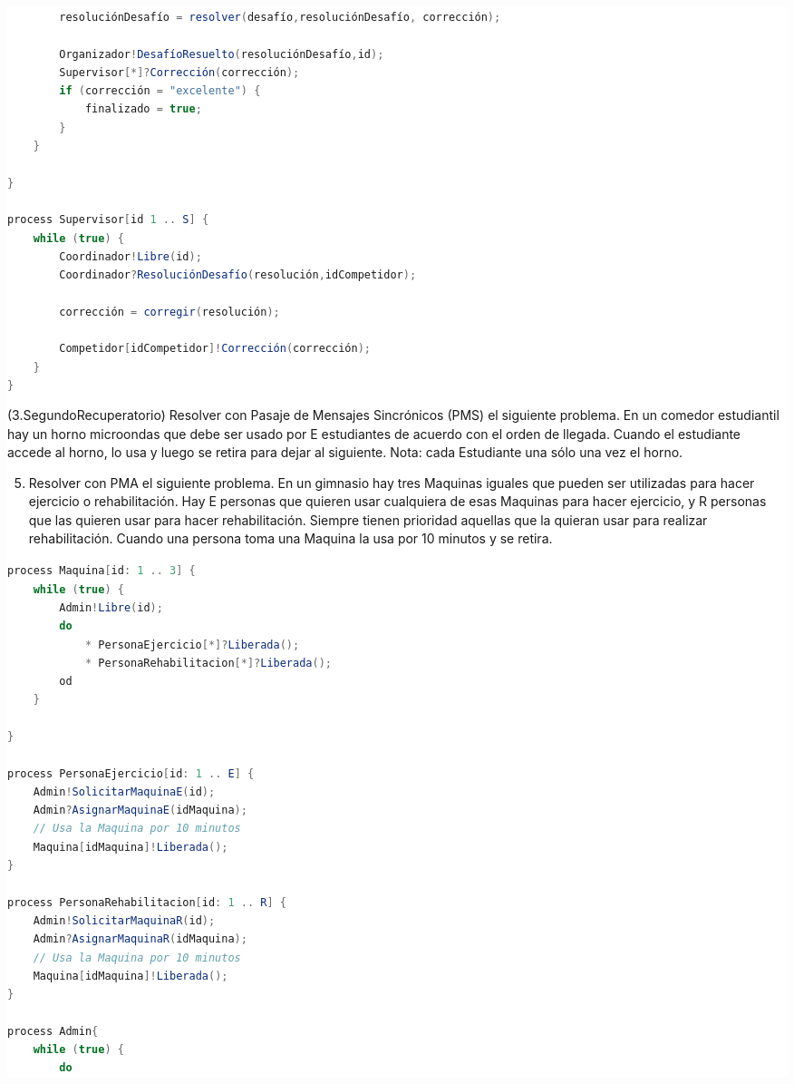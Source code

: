 ```java
        resoluciónDesafío = resolver(desafío,resoluciónDesafío, corrección);

        Organizador!DesafíoResuelto(resoluciónDesafío,id);
        Supervisor[*]?Corrección(corrección);
        if (corrección = "excelente") {
            finalizado = true;
        }
    }

}

process Supervisor[id 1 .. S] {
    while (true) {
        Coordinador!Libre(id);
        Coordinador?ResoluciónDesafío(resolución,idCompetidor);

        corrección = corregir(resolución);

        Competidor[idCompetidor]!Corrección(corrección);
    }
}
```

(3.SegundoRecuperatorio)
Resolver con Pasaje de Mensajes Sincrónicos (PMS) el siguiente problema. En un comedor estudiantil hay un horno microondas que debe ser usado por E estudiantes de acuerdo con el orden de llegada. Cuando el estudiante accede al horno, lo usa y luego se retira para dejar al siguiente. Nota: cada Estudiante una sólo una vez el horno.


5. Resolver con PMA el siguiente problema. En un gimnasio hay tres Maquinas iguales que pueden ser utilizadas para hacer ejercicio o rehabilitación. Hay E personas que quieren usar cualquiera de esas Maquinas para hacer ejercicio, y R personas que las quieren usar para hacer rehabilitación. Siempre tienen prioridad aquellas que la quieran usar para realizar rehabilitación. Cuando una persona toma una Maquina la usa por 10 minutos y se retira.   

```java
process Maquina[id: 1 .. 3] {
    while (true) {
        Admin!Libre(id);
        do
            * PersonaEjercicio[*]?Liberada();
            * PersonaRehabilitacion[*]?Liberada();
        od
    }

}

process PersonaEjercicio[id: 1 .. E] {
    Admin!SolicitarMaquinaE(id);
    Admin?AsignarMaquinaE(idMaquina);
    // Usa la Maquina por 10 minutos
    Maquina[idMaquina]!Liberada();
}

process PersonaRehabilitacion[id: 1 .. R] {
    Admin!SolicitarMaquinaR(id);
    Admin?AsignarMaquinaR(idMaquina);
    // Usa la Maquina por 10 minutos
    Maquina[idMaquina]!Liberada();
}

process Admin{
    while (true) {
        do
```